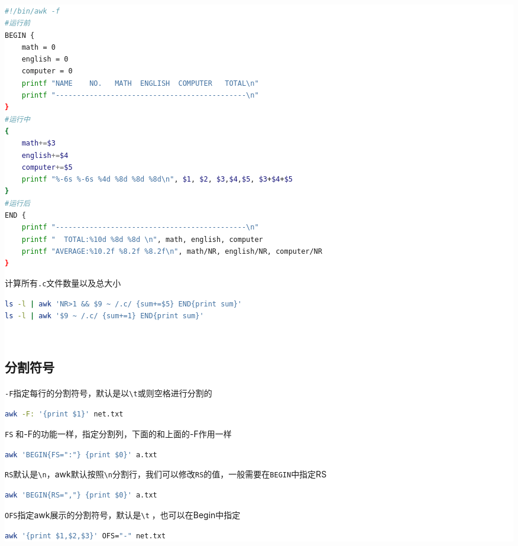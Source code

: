 ```bash
#!/bin/awk -f
#运行前
BEGIN {
    math = 0
    english = 0
    computer = 0
    printf "NAME    NO.   MATH  ENGLISH  COMPUTER   TOTAL\n"
    printf "---------------------------------------------\n"
}
#运行中
{
    math+=$3
    english+=$4
    computer+=$5
    printf "%-6s %-6s %4d %8d %8d %8d\n", $1, $2, $3,$4,$5, $3+$4+$5
}
#运行后
END {
    printf "---------------------------------------------\n"
    printf "  TOTAL:%10d %8d %8d \n", math, english, computer
    printf "AVERAGE:%10.2f %8.2f %8.2f\n", math/NR, english/NR, computer/NR
}
```

计算所有`.c`文件数量以及总大小

```bash
ls -l | awk 'NR>1 && $9 ~ /.c/ {sum+=$5} END{print sum}'
ls -l | awk '$9 ~ /.c/ {sum+=1} END{print sum}'
```

​     

## 分割符号

`-F`指定每行的分割符号，默认是以`\t`或则空格进行分割的

```bash
awk -F: '{print $1}' net.txt
```

`FS` 和-F的功能一样，指定分割列，下面的和上面的-F作用一样

```bash
awk 'BEGIN{FS=":"} {print $0}' a.txt
```

`RS`默认是`\n`，awk默认按照`\n`分割行，我们可以修改`RS`的值，一般需要在`BEGIN`中指定RS

```bash
awk 'BEGIN{RS=","} {print $0}' a.txt
```

`OFS`指定awk展示的分割符号，默认是`\t` ，也可以在Begin中指定

```bash
awk '{print $1,$2,$3}' OFS="-" net.txt
```

